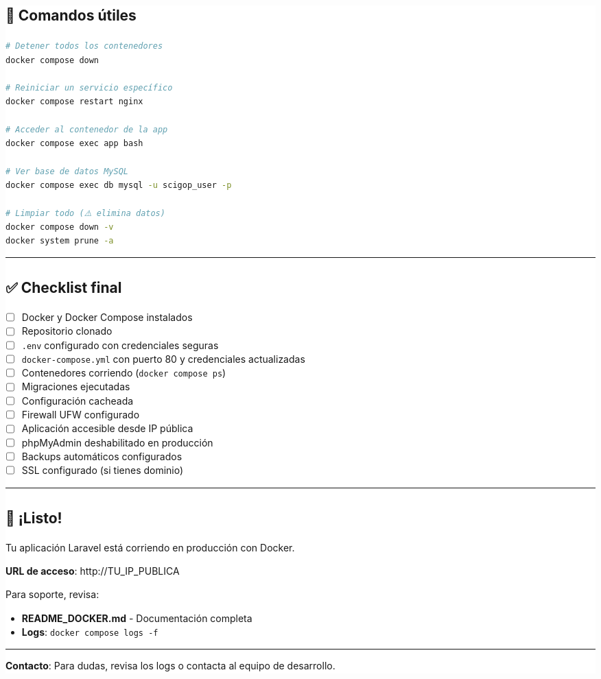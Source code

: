 
## 📝 Comandos útiles

```bash
# Detener todos los contenedores
docker compose down

# Reiniciar un servicio específico
docker compose restart nginx

# Acceder al contenedor de la app
docker compose exec app bash

# Ver base de datos MySQL
docker compose exec db mysql -u scigop_user -p

# Limpiar todo (⚠️ elimina datos)
docker compose down -v
docker system prune -a
```

---

## ✅ Checklist final

- [ ] Docker y Docker Compose instalados
- [ ] Repositorio clonado
- [ ] `.env` configurado con credenciales seguras
- [ ] `docker-compose.yml` con puerto 80 y credenciales actualizadas
- [ ] Contenedores corriendo (`docker compose ps`)
- [ ] Migraciones ejecutadas
- [ ] Configuración cacheada
- [ ] Firewall UFW configurado
- [ ] Aplicación accesible desde IP pública
- [ ] phpMyAdmin deshabilitado en producción
- [ ] Backups automáticos configurados
- [ ] SSL configurado (si tienes dominio)

---

## 🎉 ¡Listo!

Tu aplicación Laravel está corriendo en producción con Docker.

**URL de acceso**: http://TU_IP_PUBLICA

Para soporte, revisa:
- **README_DOCKER.md** - Documentación completa
- **Logs**: `docker compose logs -f`

---

**Contacto**: Para dudas, revisa los logs o contacta al equipo de desarrollo.

